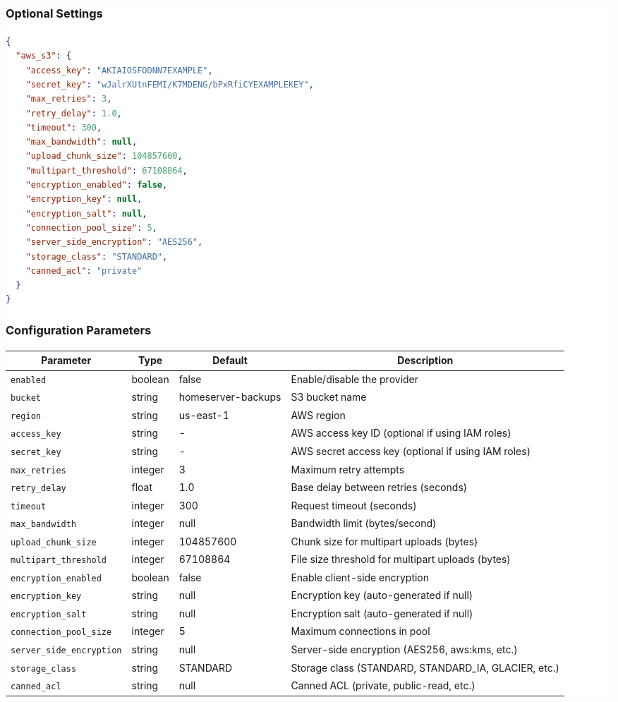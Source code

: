 ### Optional Settings

```json
{
  "aws_s3": {
    "access_key": "AKIAIOSFODNN7EXAMPLE",
    "secret_key": "wJalrXUtnFEMI/K7MDENG/bPxRfiCYEXAMPLEKEY",
    "max_retries": 3,
    "retry_delay": 1.0,
    "timeout": 300,
    "max_bandwidth": null,
    "upload_chunk_size": 104857600,
    "multipart_threshold": 67108864,
    "encryption_enabled": false,
    "encryption_key": null,
    "encryption_salt": null,
    "connection_pool_size": 5,
    "server_side_encryption": "AES256",
    "storage_class": "STANDARD",
    "canned_acl": "private"
  }
}
```

### Configuration Parameters

| Parameter | Type | Default | Description |
|-----------|------|---------|-------------|
| `enabled` | boolean | false | Enable/disable the provider |
| `bucket` | string | homeserver-backups | S3 bucket name |
| `region` | string | us-east-1 | AWS region |
| `access_key` | string | - | AWS access key ID (optional if using IAM roles) |
| `secret_key` | string | - | AWS secret access key (optional if using IAM roles) |
| `max_retries` | integer | 3 | Maximum retry attempts |
| `retry_delay` | float | 1.0 | Base delay between retries (seconds) |
| `timeout` | integer | 300 | Request timeout (seconds) |
| `max_bandwidth` | integer | null | Bandwidth limit (bytes/second) |
| `upload_chunk_size` | integer | 104857600 | Chunk size for multipart uploads (bytes) |
| `multipart_threshold` | integer | 67108864 | File size threshold for multipart uploads (bytes) |
| `encryption_enabled` | boolean | false | Enable client-side encryption |
| `encryption_key` | string | null | Encryption key (auto-generated if null) |
| `encryption_salt` | string | null | Encryption salt (auto-generated if null) |
| `connection_pool_size` | integer | 5 | Maximum connections in pool |
| `server_side_encryption` | string | null | Server-side encryption (AES256, aws:kms, etc.) |
| `storage_class` | string | STANDARD | Storage class (STANDARD, STANDARD_IA, GLACIER, etc.) |
| `canned_acl` | string | null | Canned ACL (private, public-read, etc.) |
